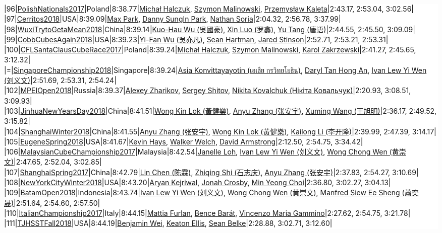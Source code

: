 |96|[PolishNationals2017](https://www.worldcubeassociation.org/competitions/PolishNationals2017)|Poland|8:38.77|[Michał Halczuk](https://www.worldcubeassociation.org/persons/2006HALC01), [Szymon Malinowski](https://www.worldcubeassociation.org/persons/2013MALI03), [Przemysław Kaleta](https://www.worldcubeassociation.org/persons/2012KALE01)|2:43.17, 2:53.04, 3:02.56|  
|97|[Cerritos2018](https://www.worldcubeassociation.org/competitions/Cerritos2018)|USA|8:39.09|[Max Park](https://www.worldcubeassociation.org/persons/2012PARK03), [Danny SungIn Park](https://www.worldcubeassociation.org/persons/2015PARK13), [Nathan Soria](https://www.worldcubeassociation.org/persons/2012SORI01)|2:04.32, 2:56.78, 3:37.99|  
|98|[WuxiTrytoGetaMean2018](https://www.worldcubeassociation.org/competitions/WuxiTrytoGetaMean2018)|China|8:39.14|[Kuo-Hau Wu (吳國豪)](https://www.worldcubeassociation.org/persons/2008WUKU01), [Xin Luo (罗鑫)](https://www.worldcubeassociation.org/persons/2013LUOX01), [Yu Tang (唐语)](https://www.worldcubeassociation.org/persons/2017TANG35)|2:44.55, 2:45.50, 3:09.09|  
|99|[CobbCubesAgain2018](https://www.worldcubeassociation.org/competitions/CobbCubesAgain2018)|USA|8:39.23|[Yi-Fan Wu (吳亦凡)](https://www.worldcubeassociation.org/persons/2010WUIF01), [Sean Hartman](https://www.worldcubeassociation.org/persons/2016HART02), [Jared Stinson](https://www.worldcubeassociation.org/persons/2014STIN01)|2:52.71, 2:53.21, 2:53.31|  
|100|[CFLSantaClausCubeRace2017](https://www.worldcubeassociation.org/competitions/CFLSantaClausCubeRace2017)|Poland|8:39.24|[Michał Halczuk](https://www.worldcubeassociation.org/persons/2006HALC01), [Szymon Malinowski](https://www.worldcubeassociation.org/persons/2013MALI03), [Karol Zakrzewski](https://www.worldcubeassociation.org/persons/2014ZAKR01)|2:41.27, 2:45.65, 3:12.32|  
|=|[SingaporeChampionship2018](https://www.worldcubeassociation.org/competitions/SingaporeChampionship2018)|Singapore|8:39.24|[Asia Konvittayayotin (เอเชีย กรวิทยโยธิน)](https://www.worldcubeassociation.org/persons/2009KONV01), [Daryl Tan Hong An](https://www.worldcubeassociation.org/persons/2015ANDA01), [Ivan Lew Yi Wen (刘义文)](https://www.worldcubeassociation.org/persons/2012WENI01)|2:51.69, 2:53.31, 2:54.24|  
|102|[MPEIOpen2018](https://www.worldcubeassociation.org/competitions/MPEIOpen2018)|Russia|8:39.37|[Alexey Zharikov](https://www.worldcubeassociation.org/persons/2015ZHAR01), [Sergey Shitov](https://www.worldcubeassociation.org/persons/2013SHIT01), [Nikita Kovalchuk (Нікіта Ковальчук)](https://www.worldcubeassociation.org/persons/2015KOVA07)|2:20.93, 3:08.51, 3:09.93|  
|103|[JinhuaNewYearsDay2018](https://www.worldcubeassociation.org/competitions/JinhuaNewYearsDay2018)|China|8:41.51|[Wong Kin Lok (黃健樂)](https://www.worldcubeassociation.org/persons/2014LOKW01), [Anyu Zhang (张安宇)](https://www.worldcubeassociation.org/persons/2012ZHAN08), [Xuming Wang (王旭明)](https://www.worldcubeassociation.org/persons/2013WANG67)|2:36.17, 2:49.52, 3:15.82|  
|104|[ShanghaiWinter2018](https://www.worldcubeassociation.org/competitions/ShanghaiWinter2018)|China|8:41.55|[Anyu Zhang (张安宇)](https://www.worldcubeassociation.org/persons/2012ZHAN08), [Wong Kin Lok (黃健樂)](https://www.worldcubeassociation.org/persons/2014LOKW01), [Kailong Li (李开隆)](https://www.worldcubeassociation.org/persons/2008LIKA01)|2:39.99, 2:47.39, 3:14.17|  
|105|[EugeneSpring2018](https://www.worldcubeassociation.org/competitions/EugeneSpring2018)|USA|8:41.67|[Kevin Hays](https://www.worldcubeassociation.org/persons/2009HAYS01), [Walker Welch](https://www.worldcubeassociation.org/persons/2011WELC01), [David Armstrong](https://www.worldcubeassociation.org/persons/2016ARMS04)|2:12.50, 2:54.75, 3:34.42|  
|106|[MalaysianCubeChampionship2017](https://www.worldcubeassociation.org/competitions/MalaysianCubeChampionship2017)|Malaysia|8:42.54|[Janelle Loh](https://www.worldcubeassociation.org/persons/2016LOHJ01), [Ivan Lew Yi Wen (刘义文)](https://www.worldcubeassociation.org/persons/2012WENI01), [Wong Chong Wen (黄崇文)](https://www.worldcubeassociation.org/persons/2014WENW01)|2:47.65, 2:52.04, 3:02.85|  
|107|[ShanghaiSpring2017](https://www.worldcubeassociation.org/competitions/ShanghaiSpring2017)|China|8:42.79|[Lin Chen (陈霖)](https://www.worldcubeassociation.org/persons/2010CHEN20), [Zhiqing Shi (石志庆)](https://www.worldcubeassociation.org/persons/2010SHIZ01), [Anyu Zhang (张安宇)](https://www.worldcubeassociation.org/persons/2012ZHAN08)|2:37.83, 2:54.27, 3:10.69|  
|108|[NewYorkCityWinter2018](https://www.worldcubeassociation.org/competitions/NewYorkCityWinter2018)|USA|8:43.20|[Aryan Kejriwal](https://www.worldcubeassociation.org/persons/2013KEJR01), [Jonah Crosby](https://www.worldcubeassociation.org/persons/2012CROS01), [Min Yeong Choi](https://www.worldcubeassociation.org/persons/2016CHOI01)|2:36.80, 3:02.27, 3:04.13|  
|109|[BatamOpen2018](https://www.worldcubeassociation.org/competitions/BatamOpen2018)|Indonesia|8:43.74|[Ivan Lew Yi Wen (刘义文)](https://www.worldcubeassociation.org/persons/2012WENI01), [Wong Chong Wen (黄崇文)](https://www.worldcubeassociation.org/persons/2014WENW01), [Manfred Siew Ee Sheng (蕭奕晟)](https://www.worldcubeassociation.org/persons/2009SIEW03)|2:51.64, 2:54.60, 2:57.50|  
|110|[ItalianChampionship2017](https://www.worldcubeassociation.org/competitions/ItalianChampionship2017)|Italy|8:44.15|[Mattia Furlan](https://www.worldcubeassociation.org/persons/2013FURL01), [Bence Barát](https://www.worldcubeassociation.org/persons/2008BARA01), [Vincenzo Maria Gammino](https://www.worldcubeassociation.org/persons/2016GAMM01)|2:27.62, 2:54.75, 3:21.78|  
|111|[TJHSSTFall2018](https://www.worldcubeassociation.org/competitions/TJHSSTFall2018)|USA|8:44.19|[Benjamin Wei](https://www.worldcubeassociation.org/persons/2015WEIB03), [Keaton Ellis](https://www.worldcubeassociation.org/persons/2012ELLI01), [Sean Belke](https://www.worldcubeassociation.org/persons/2014BELK01)|2:28.88, 3:02.71, 3:12.60|  